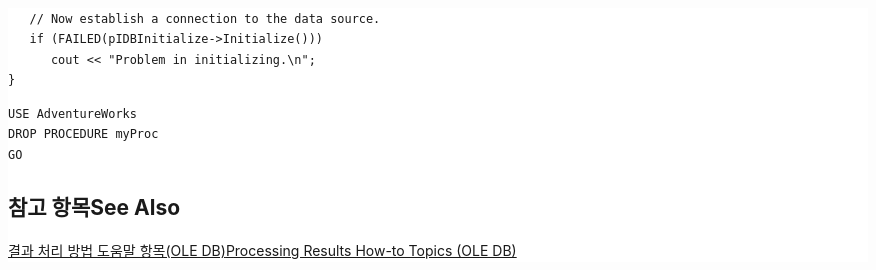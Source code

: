 ```  
   // Now establish a connection to the data source.  
   if (FAILED(pIDBInitialize->Initialize()))  
      cout << "Problem in initializing.\n";  
}  
```  
  
```  
USE AdventureWorks  
DROP PROCEDURE myProc  
GO  
```  
  
## <a name="see-also"></a><span data-ttu-id="3060c-134">참고 항목</span><span class="sxs-lookup"><span data-stu-id="3060c-134">See Also</span></span>  
 [<span data-ttu-id="3060c-135">결과 처리 방법 도움말 항목&#40;OLE DB&#41;</span><span class="sxs-lookup"><span data-stu-id="3060c-135">Processing Results How-to Topics &#40;OLE DB&#41;</span></span>](processing-results-how-to-topics-ole-db.md)  
  
  
